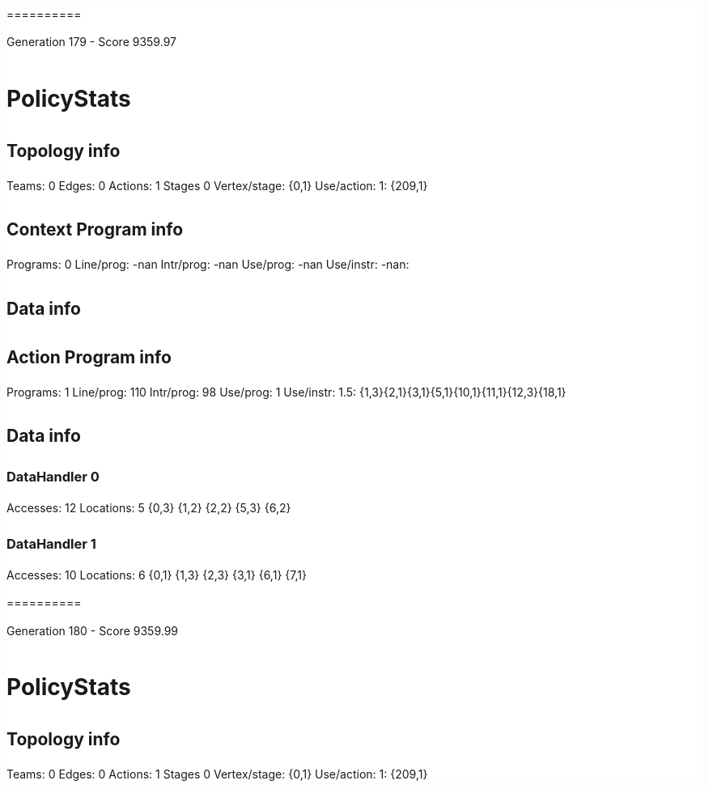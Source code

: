 
==========

Generation 179 - Score 9359.97

# PolicyStats
## Topology info
Teams:		0
Edges:		0
Actions:	1
Stages		0
Vertex/stage:	{0,1} 
Use/action:	1: {209,1} 

## Context Program info
Programs:	0
Line/prog:	-nan
Intr/prog:	-nan
Use/prog:	-nan
Use/instr:	-nan: 

## Data info


## Action Program info
Programs:	1
Line/prog:	110
Intr/prog:	98
Use/prog:	1
Use/instr:	1.5: {1,3}{2,1}{3,1}{5,1}{10,1}{11,1}{12,3}{18,1}

## Data info

### DataHandler 0
Accesses:	12
Locations:	5
{0,3} {1,2} {2,2} {5,3} {6,2} 

### DataHandler 1
Accesses:	10
Locations:	6
{0,1} {1,3} {2,3} {3,1} {6,1} {7,1} 


==========

Generation 180 - Score 9359.99

# PolicyStats
## Topology info
Teams:		0
Edges:		0
Actions:	1
Stages		0
Vertex/stage:	{0,1} 
Use/action:	1: {209,1} 
